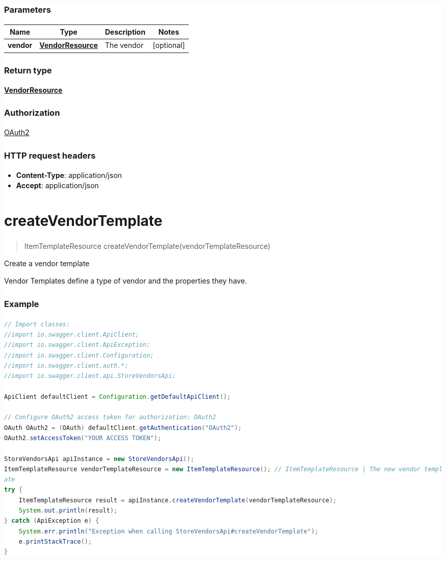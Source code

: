 ### Parameters

Name | Type | Description  | Notes
------------- | ------------- | ------------- | -------------
 **vendor** | [**VendorResource**](VendorResource.md)| The vendor | [optional]

### Return type

[**VendorResource**](VendorResource.md)

### Authorization

[OAuth2](../README.md#OAuth2)

### HTTP request headers

 - **Content-Type**: application/json
 - **Accept**: application/json

<a name="createVendorTemplate"></a>
# **createVendorTemplate**
> ItemTemplateResource createVendorTemplate(vendorTemplateResource)

Create a vendor template

Vendor Templates define a type of vendor and the properties they have.

### Example
```java
// Import classes:
//import io.swagger.client.ApiClient;
//import io.swagger.client.ApiException;
//import io.swagger.client.Configuration;
//import io.swagger.client.auth.*;
//import io.swagger.client.api.StoreVendorsApi;

ApiClient defaultClient = Configuration.getDefaultApiClient();

// Configure OAuth2 access token for authorization: OAuth2
OAuth OAuth2 = (OAuth) defaultClient.getAuthentication("OAuth2");
OAuth2.setAccessToken("YOUR ACCESS TOKEN");

StoreVendorsApi apiInstance = new StoreVendorsApi();
ItemTemplateResource vendorTemplateResource = new ItemTemplateResource(); // ItemTemplateResource | The new vendor template
try {
    ItemTemplateResource result = apiInstance.createVendorTemplate(vendorTemplateResource);
    System.out.println(result);
} catch (ApiException e) {
    System.err.println("Exception when calling StoreVendorsApi#createVendorTemplate");
    e.printStackTrace();
}
```
